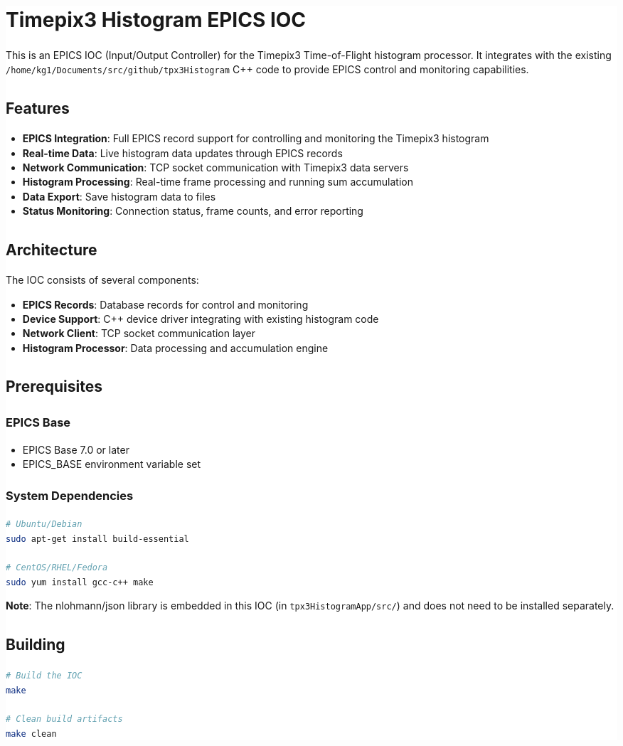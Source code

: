 # Timepix3 Histogram EPICS IOC

This is an EPICS IOC (Input/Output Controller) for the Timepix3 Time-of-Flight histogram processor. It integrates with the existing `/home/kg1/Documents/src/github/tpx3Histogram` C++ code to provide EPICS control and monitoring capabilities.

## Features

- **EPICS Integration**: Full EPICS record support for controlling and monitoring the Timepix3 histogram
- **Real-time Data**: Live histogram data updates through EPICS records
- **Network Communication**: TCP socket communication with Timepix3 data servers
- **Histogram Processing**: Real-time frame processing and running sum accumulation
- **Data Export**: Save histogram data to files
- **Status Monitoring**: Connection status, frame counts, and error reporting

## Architecture

The IOC consists of several components:

- **EPICS Records**: Database records for control and monitoring
- **Device Support**: C++ device driver integrating with existing histogram code
- **Network Client**: TCP socket communication layer
- **Histogram Processor**: Data processing and accumulation engine

## Prerequisites

### EPICS Base
- EPICS Base 7.0 or later
- EPICS_BASE environment variable set

### System Dependencies
```bash
# Ubuntu/Debian
sudo apt-get install build-essential

# CentOS/RHEL/Fedora
sudo yum install gcc-c++ make
```

**Note**: The nlohmann/json library is embedded in this IOC (in `tpx3HistogramApp/src/`) and does not need to be installed separately.

## Building

```bash
# Build the IOC
make

# Clean build artifacts
make clean
```
